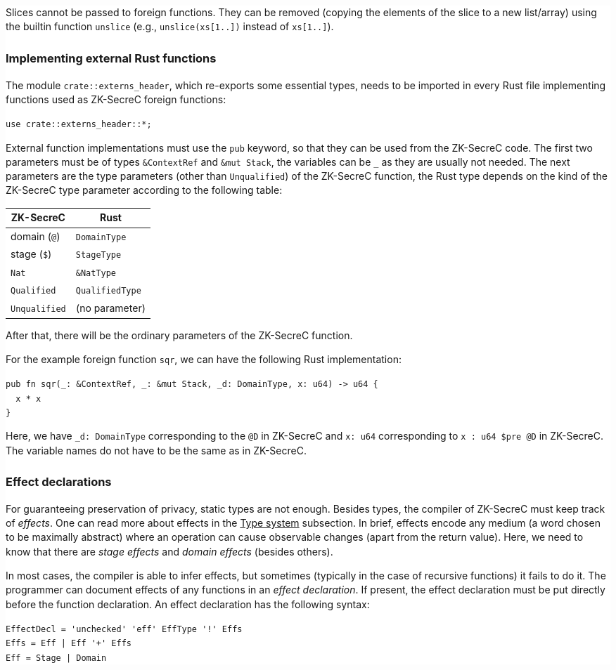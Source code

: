 Slices cannot be passed to foreign functions. They can be removed (copying the elements of the slice to a new list/array) using the builtin function `unslice` (e.g., `unslice(xs[1..])` instead of `xs[1..]`).

### Implementing external Rust functions

The module `crate::externs_header`, which re-exports some essential types, needs to be imported in every Rust file implementing functions used as ZK-SecreC foreign functions:

`use crate::externs_header::*;`

External function implementations must use the `pub` keyword, so that they can be used from the ZK-SecreC code. The first two parameters must be of types `&ContextRef` and `&mut Stack`, the variables can be `_` as they are usually not needed. The next parameters are the type parameters (other than `Unqualified`) of the ZK-SecreC function, the Rust type depends on the kind of the ZK-SecreC type parameter according to the following table:

ZK-SecreC     | Rust
--------------|----------------------
domain (`@`)  | `DomainType`
stage (`$`)   | `StageType`
`Nat`         | `&NatType`
`Qualified`   | `QualifiedType`
`Unqualified` | (no parameter)

After that, there will be the ordinary parameters of the ZK-SecreC function.

For the example foreign function `sqr`, we can have the following Rust implementation:

```
pub fn sqr(_: &ContextRef, _: &mut Stack, _d: DomainType, x: u64) -> u64 {
  x * x
}
```

Here, we have `_d: DomainType` corresponding to the `@D` in ZK-SecreC and `x: u64` corresponding to `x : u64 $pre @D` in ZK-SecreC. The variable names do not have to be the same as in ZK-SecreC.

### Effect declarations

For guaranteeing preservation of privacy, static types are not enough. Besides types, the compiler of ZK-SecreC must keep track of *effects*. One can read more about effects in the [Type system](5-type-system.html) subsection. In brief, effects encode any medium (a word chosen to be maximally abstract) where an operation can cause observable changes (apart from the return value).  Here, we need to know that there are *stage effects* and *domain effects* (besides others).

In most cases, the compiler is able to infer effects, but sometimes (typically in the case of recursive functions) it fails to do it. The programmer can document effects of any functions in an *effect declaration*. If present, the effect declaration must be put directly before the function declaration. An effect declaration has the following syntax:

```
EffectDecl = 'unchecked' 'eff' EffType '!' Effs
Effs = Eff | Eff '+' Effs
Eff = Stage | Domain
```
